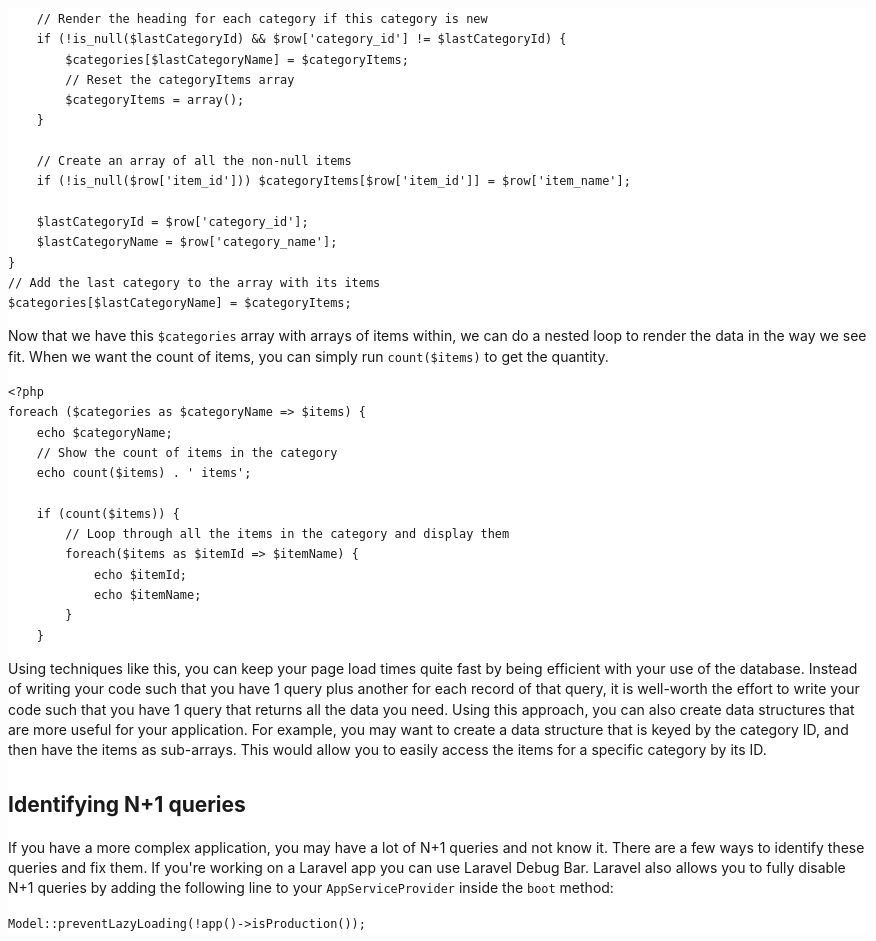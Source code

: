 ```
    // Render the heading for each category if this category is new
    if (!is_null($lastCategoryId) && $row['category_id'] != $lastCategoryId) {
        $categories[$lastCategoryName] = $categoryItems;
        // Reset the categoryItems array
        $categoryItems = array();
    }

    // Create an array of all the non-null items
    if (!is_null($row['item_id'])) $categoryItems[$row['item_id']] = $row['item_name'];

    $lastCategoryId = $row['category_id'];
    $lastCategoryName = $row['category_name'];
}
// Add the last category to the array with its items
$categories[$lastCategoryName] = $categoryItems;

```

Now that we have this `$categories` array with arrays of items within, we can do a nested loop to render the data in the way we see fit. When we want the count of items, you can simply run `count($items)` to get the quantity.
```
<?php
foreach ($categories as $categoryName => $items) {
    echo $categoryName;
    // Show the count of items in the category
    echo count($items) . ' items';

    if (count($items)) {
        // Loop through all the items in the category and display them
        foreach($items as $itemId => $itemName) {
            echo $itemId;
            echo $itemName;
        }
    }

```

Using techniques like this, you can keep your page load times quite fast by being efficient with your use of the database. Instead of writing your code such that you have 1 query plus another for each record of that query, it is well-worth the effort to write your code such that you have 1 query that returns all the data you need.
Using this approach, you can also create data structures that are more useful for your application. For example, you may want to create a data structure that is keyed by the category ID, and then have the items as sub-arrays. This would allow you to easily access the items for a specific category by its ID.
## Identifying N+1 queries
If you have a more complex application, you may have a lot of N+1 queries and not know it. There are a few ways to identify these queries and fix them.
If you're working on a Laravel app you can use Laravel Debug Bar. Laravel also allows you to fully disable N+1 queries by adding the following line to your `AppServiceProvider` inside the `boot` method:
```
Model::preventLazyLoading(!app()->isProduction());

```
